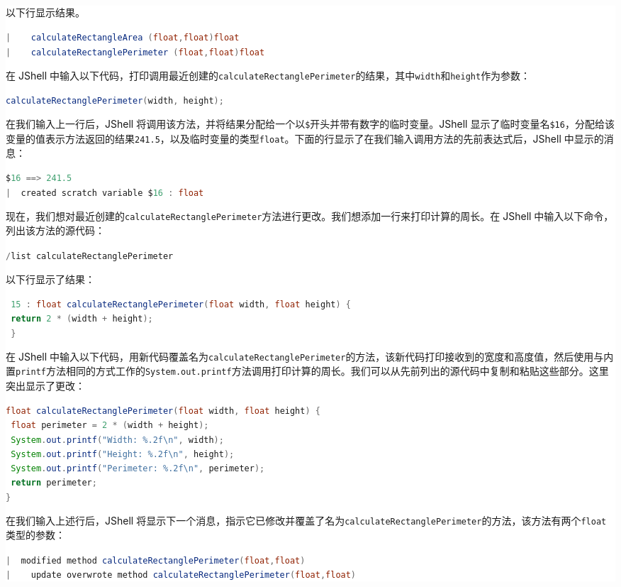 以下行显示结果。

```java
|    calculateRectangleArea (float,float)float
|    calculateRectanglePerimeter (float,float)float

```

在 JShell 中输入以下代码，打印调用最近创建的`calculateRectanglePerimeter`的结果，其中`width`和`height`作为参数：

```java
calculateRectanglePerimeter(width, height);
```

在我们输入上一行后，JShell 将调用该方法，并将结果分配给一个以`$`开头并带有数字的临时变量。JShell 显示了临时变量名`$16`，分配给该变量的值表示方法返回的结果`241.5`，以及临时变量的类型`float`。下面的行显示了在我们输入调用方法的先前表达式后，JShell 中显示的消息：

```java
$16 ==> 241.5
|  created scratch variable $16 : float

```

现在，我们想对最近创建的`calculateRectanglePerimeter`方法进行更改。我们想添加一行来打印计算的周长。在 JShell 中输入以下命令，列出该方法的源代码：

```java
/list calculateRectanglePerimeter

```

以下行显示了结果：

```java
 15 : float calculateRectanglePerimeter(float width, float height) {
 return 2 * (width + height);
 }

```

在 JShell 中输入以下代码，用新代码覆盖名为`calculateRectanglePerimeter`的方法，该新代码打印接收到的宽度和高度值，然后使用与内置`printf`方法相同的方式工作的`System.out.printf`方法调用打印计算的周长。我们可以从先前列出的源代码中复制和粘贴这些部分。这里突出显示了更改：

```java
float calculateRectanglePerimeter(float width, float height) {
 float perimeter = 2 * (width + height);
 System.out.printf("Width: %.2f\n", width);
 System.out.printf("Height: %.2f\n", height);
 System.out.printf("Perimeter: %.2f\n", perimeter);
 return perimeter;
}
```

在我们输入上述行后，JShell 将显示下一个消息，指示它已修改并覆盖了名为`calculateRectanglePerimeter`的方法，该方法有两个`float`类型的参数：

```java
|  modified method calculateRectanglePerimeter(float,float)
|    update overwrote method calculateRectanglePerimeter(float,float)

```
